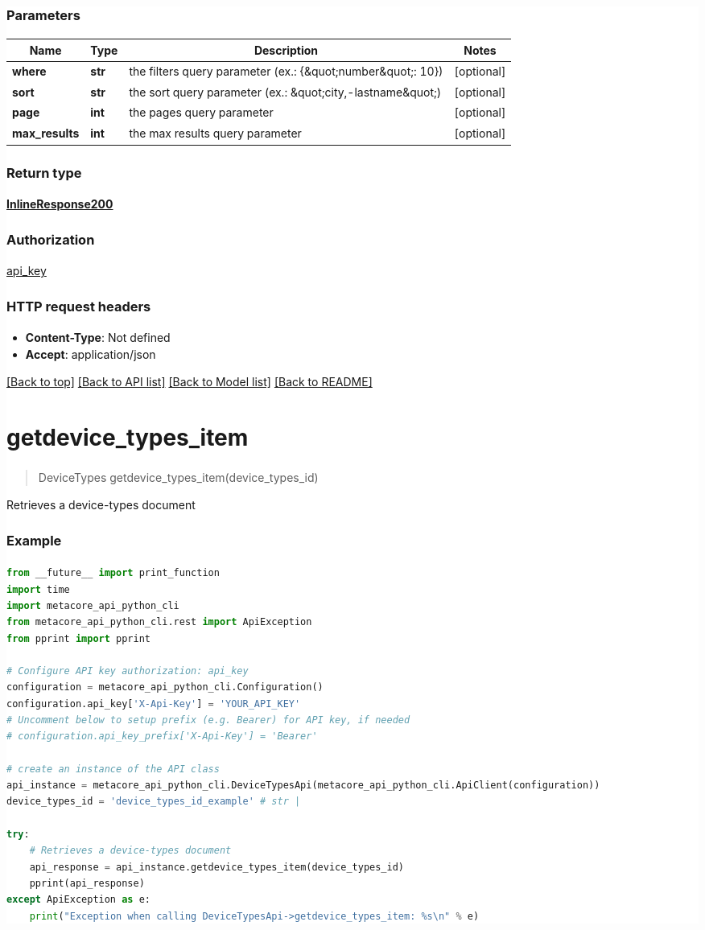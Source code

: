 ### Parameters

Name | Type | Description  | Notes
------------- | ------------- | ------------- | -------------
 **where** | **str**| the filters query parameter (ex.: {\&quot;number\&quot;: 10}) | [optional] 
 **sort** | **str**| the sort query parameter (ex.: \&quot;city,-lastname\&quot;) | [optional] 
 **page** | **int**| the pages query parameter | [optional] 
 **max_results** | **int**| the max results query parameter | [optional] 

### Return type

[**InlineResponse200**](InlineResponse200.md)

### Authorization

[api_key](../README.md#api_key)

### HTTP request headers

 - **Content-Type**: Not defined
 - **Accept**: application/json

[[Back to top]](#) [[Back to API list]](../README.md#documentation-for-api-endpoints) [[Back to Model list]](../README.md#documentation-for-models) [[Back to README]](../README.md)

# **getdevice_types_item**
> DeviceTypes getdevice_types_item(device_types_id)

Retrieves a device-types document

### Example
```python
from __future__ import print_function
import time
import metacore_api_python_cli
from metacore_api_python_cli.rest import ApiException
from pprint import pprint

# Configure API key authorization: api_key
configuration = metacore_api_python_cli.Configuration()
configuration.api_key['X-Api-Key'] = 'YOUR_API_KEY'
# Uncomment below to setup prefix (e.g. Bearer) for API key, if needed
# configuration.api_key_prefix['X-Api-Key'] = 'Bearer'

# create an instance of the API class
api_instance = metacore_api_python_cli.DeviceTypesApi(metacore_api_python_cli.ApiClient(configuration))
device_types_id = 'device_types_id_example' # str | 

try:
    # Retrieves a device-types document
    api_response = api_instance.getdevice_types_item(device_types_id)
    pprint(api_response)
except ApiException as e:
    print("Exception when calling DeviceTypesApi->getdevice_types_item: %s\n" % e)
```
